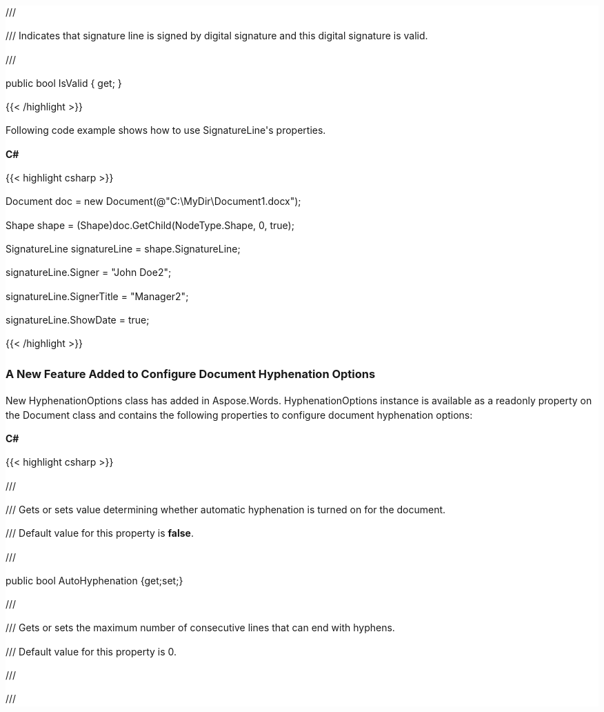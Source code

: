
/// <summary>

/// Indicates that signature line is signed by digital signature and this digital signature is valid.

/// </summary>

public bool IsValid { get; }

{{< /highlight >}}

Following code example shows how to use SignatureLine's properties.

**C#**

{{< highlight csharp >}}

 Document doc = new Document(@"C:\MyDir\Document1.docx");

Shape shape = (Shape)doc.GetChild(NodeType.Shape, 0, true);



SignatureLine signatureLine = shape.SignatureLine;

signatureLine.Signer = "John Doe2";

signatureLine.SignerTitle = "Manager2";

signatureLine.ShowDate = true;

{{< /highlight >}}
### **A New Feature Added to Configure Document Hyphenation Options**
New HyphenationOptions class has added in Aspose.Words. HyphenationOptions instance is available as a readonly property on the Document class and contains the following properties to configure document hyphenation options:

**C#**

{{< highlight csharp >}}

 /// <summary>

/// Gets or sets value determining whether automatic hyphenation is turned on for the document.

/// Default value for this property is <b>false</b>.

/// </summary>

public bool AutoHyphenation {get;set;}



/// <summary>

/// Gets or sets the maximum number of consecutive lines that can end with hyphens.

/// Default value for this property is 0.

/// </summary>

/// <remarks>
